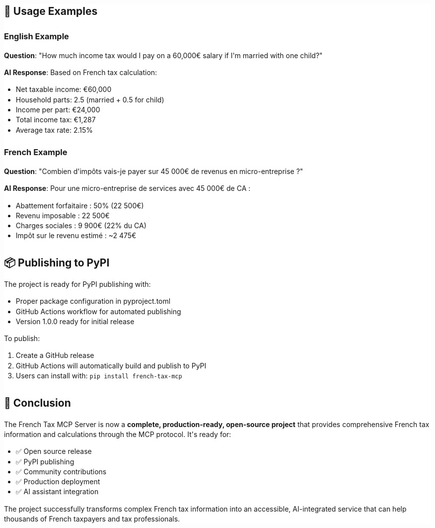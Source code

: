 ## 🎯 Usage Examples

### English Example
**Question**: "How much income tax would I pay on a 60,000€ salary if I'm married with one child?"

**AI Response**: Based on French tax calculation:
- Net taxable income: €60,000
- Household parts: 2.5 (married + 0.5 for child)
- Income per part: €24,000
- Total income tax: €1,287
- Average tax rate: 2.15%

### French Example
**Question**: "Combien d'impôts vais-je payer sur 45 000€ de revenus en micro-entreprise ?"

**AI Response**: Pour une micro-entreprise de services avec 45 000€ de CA :
- Abattement forfaitaire : 50% (22 500€)
- Revenu imposable : 22 500€
- Charges sociales : 9 900€ (22% du CA)
- Impôt sur le revenu estimé : ~2 475€

## 📦 Publishing to PyPI

The project is ready for PyPI publishing with:
- Proper package configuration in pyproject.toml
- GitHub Actions workflow for automated publishing
- Version 1.0.0 ready for initial release

To publish:
1. Create a GitHub release
2. GitHub Actions will automatically build and publish to PyPI
3. Users can install with: `pip install french-tax-mcp`

## 🎉 Conclusion

The French Tax MCP Server is now a **complete, production-ready, open-source project** that provides comprehensive French tax information and calculations through the MCP protocol. It's ready for:

- ✅ Open source release
- ✅ PyPI publishing
- ✅ Community contributions
- ✅ Production deployment
- ✅ AI assistant integration

The project successfully transforms complex French tax information into an accessible, AI-integrated service that can help thousands of French taxpayers and tax professionals.